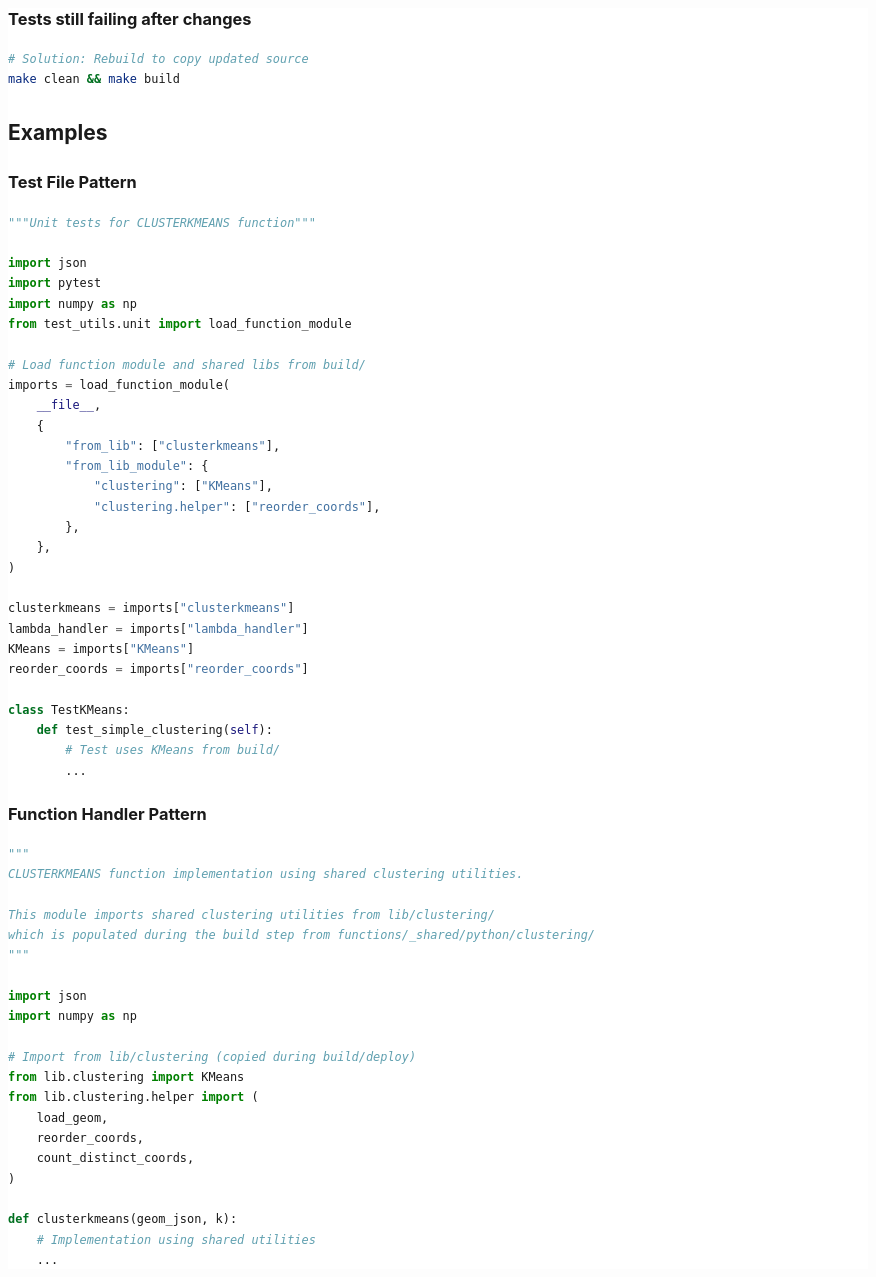 ### Tests still failing after changes
```bash
# Solution: Rebuild to copy updated source
make clean && make build
```

## Examples

### Test File Pattern
```python
"""Unit tests for CLUSTERKMEANS function"""

import json
import pytest
import numpy as np
from test_utils.unit import load_function_module

# Load function module and shared libs from build/
imports = load_function_module(
    __file__,
    {
        "from_lib": ["clusterkmeans"],
        "from_lib_module": {
            "clustering": ["KMeans"],
            "clustering.helper": ["reorder_coords"],
        },
    },
)

clusterkmeans = imports["clusterkmeans"]
lambda_handler = imports["lambda_handler"]
KMeans = imports["KMeans"]
reorder_coords = imports["reorder_coords"]

class TestKMeans:
    def test_simple_clustering(self):
        # Test uses KMeans from build/
        ...
```

### Function Handler Pattern
```python
"""
CLUSTERKMEANS function implementation using shared clustering utilities.

This module imports shared clustering utilities from lib/clustering/
which is populated during the build step from functions/_shared/python/clustering/
"""

import json
import numpy as np

# Import from lib/clustering (copied during build/deploy)
from lib.clustering import KMeans
from lib.clustering.helper import (
    load_geom,
    reorder_coords,
    count_distinct_coords,
)

def clusterkmeans(geom_json, k):
    # Implementation using shared utilities
    ...
```
